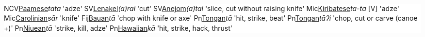<tr>
<td>NCV</td><td><a href="../languages/paamese">Paamese</a></td><td><i>tāta</i></td>
<td>
'<span>adze</span>'</td>
</tr>
<tr>
<td>SV</td><td><a href="../languages/lenakel">Lenakel</a></td><td><i>(a)rai</i></td>
<td>
'<span>cut</span>'</td>
</tr>
<tr>
<td>SV</td><td><a href="../languages/anejom">Anejom</a></td><td><i>(a)tai</i></td>
<td>
'<span>slice, cut without raising knife</span>'</td>
</tr>
<tr>
<td>Mic</td><td><a href="../languages/kiribatese">Kiribatese</a></td><td><i>ta-tā</i></td>
<td>
[V] '<span>adze</span>'</td>
</tr>
<tr>
<td>Mic</td><td><a href="../languages/carolinian">Carolinian</a></td><td><i>sār</i></td>
<td>
'<span>knife</span>'</td>
</tr>
<tr>
<td>Fij</td><td><a href="../languages/bauanfijian">Bauan</a></td><td><i>tā</i></td>
<td>
'<span>chop with knife or axe</span>'</td>
</tr>
<tr>
<td>Pn</td><td><a href="../languages/tongan">Tongan</a></td><td><i>tā</i></td>
<td>
'<span>hit, strike, beat</span>'</td>
</tr>
<tr>
<td>Pn</td><td><a href="../languages/tongan">Tongan</a></td><td><i>tāʔi</i></td>
<td>
'<span>chop, cut or carve (canoe +)</span>'</td>
</tr>
<tr>
<td>Pn</td><td><a href="../languages/niuean">Niuean</a></td><td><i>tā</i></td>
<td>
'<span>strike, kill, adze</span>'</td>
</tr>
<tr>
<td>Pn</td><td><a href="../languages/hawaiian">Hawaiian</a></td><td><i>kā</i></td>
<td>
'<span>hit, strike, hack, thrust</span>'</td>
</tr>
</table>

